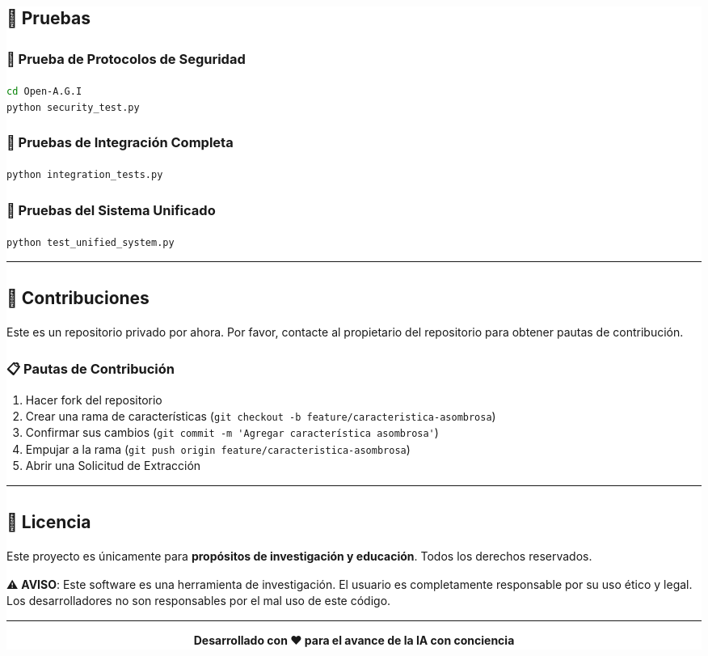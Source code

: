 ## 🧪 Pruebas

### 🧪 Prueba de Protocolos de Seguridad
```bash
cd Open-A.G.I
python security_test.py
```

### 🧪 Pruebas de Integración Completa
```bash
python integration_tests.py
```

### 🧪 Pruebas del Sistema Unificado
```bash
python test_unified_system.py
```

---

## 🤝 Contribuciones

Este es un repositorio privado por ahora. Por favor, contacte al propietario del repositorio para obtener pautas de contribución.

### 📋 Pautas de Contribución
1. Hacer fork del repositorio
2. Crear una rama de características (`git checkout -b feature/caracteristica-asombrosa`)
3. Confirmar sus cambios (`git commit -m 'Agregar característica asombrosa'`)
4. Empujar a la rama (`git push origin feature/caracteristica-asombrosa`)
5. Abrir una Solicitud de Extracción

---

## 📄 Licencia

Este proyecto es únicamente para **propósitos de investigación y educación**. Todos los derechos reservados.

⚠️ **AVISO**: Este software es una herramienta de investigación. El usuario es completamente responsable por su uso ético y legal. Los desarrolladores no son responsables por el mal uso de este código.

---

<p align="center">
  <strong>Desarrollado con ❤️ para el avance de la IA con conciencia</strong>
</p>